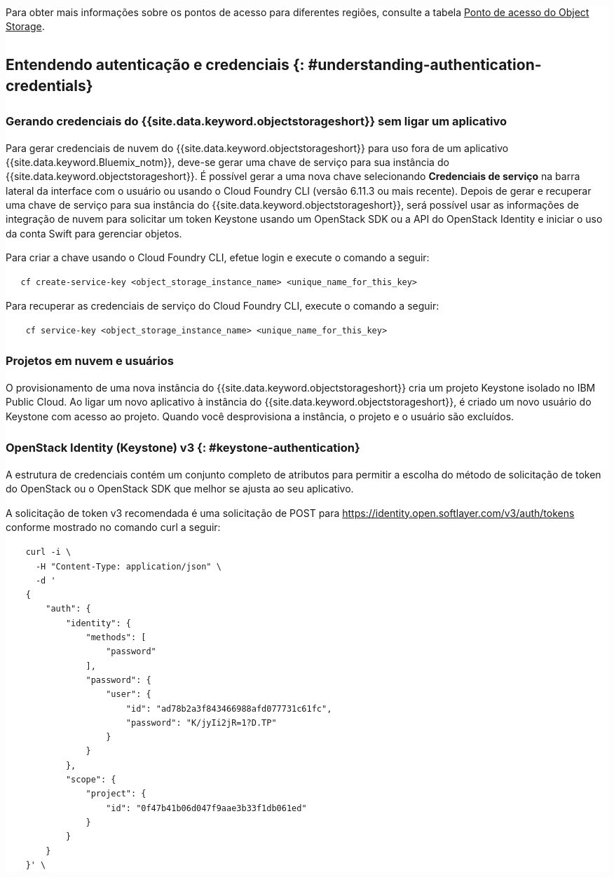 Para obter mais informações sobre os pontos de acesso para diferentes regiões, consulte a tabela [Ponto de acesso do Object Storage](#access-points).


## Entendendo autenticação e credenciais {: #understanding-authentication-credentials}

### Gerando credenciais do {{site.data.keyword.objectstorageshort}} sem ligar um aplicativo

Para gerar credenciais de nuvem do {{site.data.keyword.objectstorageshort}} para uso fora de um aplicativo {{site.data.keyword.Bluemix_notm}}, deve-se gerar uma chave de serviço para sua instância do {{site.data.keyword.objectstorageshort}}. É possível gerar a uma nova chave selecionando **Credenciais de serviço** na barra lateral da interface com o usuário ou usando o Cloud Foundry CLI (versão 6.11.3 ou mais recente). Depois de gerar e recuperar uma chave de serviço para sua instância do {{site.data.keyword.objectstorageshort}}, será possível usar as informações de integração de nuvem para solicitar um token Keystone usando um OpenStack SDK ou a API do OpenStack Identity e iniciar o uso da conta Swift para gerenciar objetos.

Para criar a chave usando o Cloud Foundry CLI, efetue login e execute o comando a seguir:
 ```
    cf create-service-key <object_storage_instance_name> <unique_name_for_this_key>
```
Para recuperar as credenciais de serviço do Cloud Foundry CLI, execute o comando a seguir:
```
	cf service-key <object_storage_instance_name> <unique_name_for_this_key>
```

### Projetos em nuvem e usuários
O provisionamento de uma nova instância do {{site.data.keyword.objectstorageshort}} cria um projeto Keystone isolado no IBM Public Cloud. Ao ligar um novo aplicativo à instância do {{site.data.keyword.objectstorageshort}}, é criado um novo usuário do Keystone com acesso ao projeto. Quando você desprovisiona a instância, o projeto e o usuário são excluídos.

### OpenStack Identity (Keystone) v3 {: #keystone-authentication}
A estrutura de credenciais contém um conjunto completo de atributos para permitir a escolha do método de solicitação de token do OpenStack ou o OpenStack SDK que melhor se ajusta ao seu aplicativo.

A solicitação de token v3 recomendada é uma solicitação de POST para https://identity.open.softlayer.com/v3/auth/tokens conforme mostrado no comando curl a seguir:
```
	curl -i \
	  -H "Content-Type: application/json" \
	  -d '
	{
		"auth": {
			"identity": {
				"methods": [
					"password"
				],
				"password": {
					"user": {
						"id": "ad78b2a3f843466988afd077731c61fc",
						"password": "K/jyIi2jR=1?D.TP"
					}
				}
			},
			"scope": {
				"project": {
					"id": "0f47b41b06d047f9aae3b33f1db061ed"
				}
			}
		}
	}' \
```
